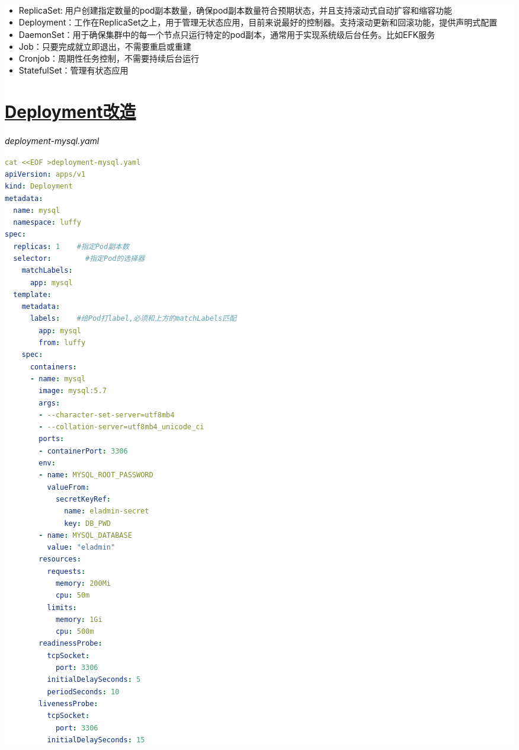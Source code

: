 - ReplicaSet: 用户创建指定数量的pod副本数量，确保pod副本数量符合预期状态，并且支持滚动式自动扩容和缩容功能
- Deployment：工作在ReplicaSet之上，用于管理无状态应用，目前来说最好的控制器。支持滚动更新和回滚功能，提供声明式配置
- DaemonSet：用于确保集群中的每一个节点只运行特定的pod副本，通常用于实现系统级后台任务。比如EFK服务
- Job：只要完成就立即退出，不需要重启或重建
- Cronjob：周期性任务控制，不需要持续后台运行
- StatefulSet：管理有状态应用



# [Deployment改造](http://49.7.203.222:2023/#/kubernetes-base/practice-deployment?id=deployment)

*deployment-mysql.yaml*

```yaml
cat <<EOF >deployment-mysql.yaml
apiVersion: apps/v1
kind: Deployment
metadata:
  name: mysql
  namespace: luffy
spec:
  replicas: 1    #指定Pod副本数
  selector:        #指定Pod的选择器
    matchLabels:
      app: mysql
  template:
    metadata:
      labels:    #给Pod打label,必须和上方的matchLabels匹配
        app: mysql
        from: luffy
    spec:
      containers:
      - name: mysql
        image: mysql:5.7
        args:
        - --character-set-server=utf8mb4
        - --collation-server=utf8mb4_unicode_ci
        ports:
        - containerPort: 3306
        env:
        - name: MYSQL_ROOT_PASSWORD
          valueFrom:
            secretKeyRef:
              name: eladmin-secret
              key: DB_PWD
        - name: MYSQL_DATABASE
          value: "eladmin"
        resources:
          requests:
            memory: 200Mi
            cpu: 50m
          limits:
            memory: 1Gi
            cpu: 500m
        readinessProbe:
          tcpSocket:
            port: 3306
          initialDelaySeconds: 5
          periodSeconds: 10
        livenessProbe:
          tcpSocket:
            port: 3306
          initialDelaySeconds: 15
```